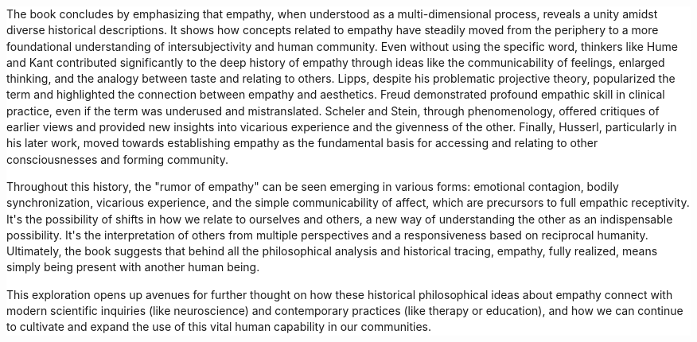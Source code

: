 The book concludes by emphasizing that empathy, when understood as a multi-dimensional process, reveals a unity amidst diverse historical descriptions. It shows how concepts related to empathy have steadily moved from the periphery to a more foundational understanding of intersubjectivity and human community. Even without using the specific word, thinkers like Hume and Kant contributed significantly to the deep history of empathy through ideas like the communicability of feelings, enlarged thinking, and the analogy between taste and relating to others. Lipps, despite his problematic projective theory, popularized the term and highlighted the connection between empathy and aesthetics. Freud demonstrated profound empathic skill in clinical practice, even if the term was underused and mistranslated. Scheler and Stein, through phenomenology, offered critiques of earlier views and provided new insights into vicarious experience and the givenness of the other. Finally, Husserl, particularly in his later work, moved towards establishing empathy as the fundamental basis for accessing and relating to other consciousnesses and forming community.

Throughout this history, the "rumor of empathy" can be seen emerging in various forms: emotional contagion, bodily synchronization, vicarious experience, and the simple communicability of affect, which are precursors to full empathic receptivity. It's the possibility of shifts in how we relate to ourselves and others, a new way of understanding the other as an indispensable possibility. It's the interpretation of others from multiple perspectives and a responsiveness based on reciprocal humanity. Ultimately, the book suggests that behind all the philosophical analysis and historical tracing, empathy, fully realized, means simply being present with another human being.

This exploration opens up avenues for further thought on how these historical philosophical ideas about empathy connect with modern scientific inquiries (like neuroscience) and contemporary practices (like therapy or education), and how we can continue to cultivate and expand the use of this vital human capability in our communities.